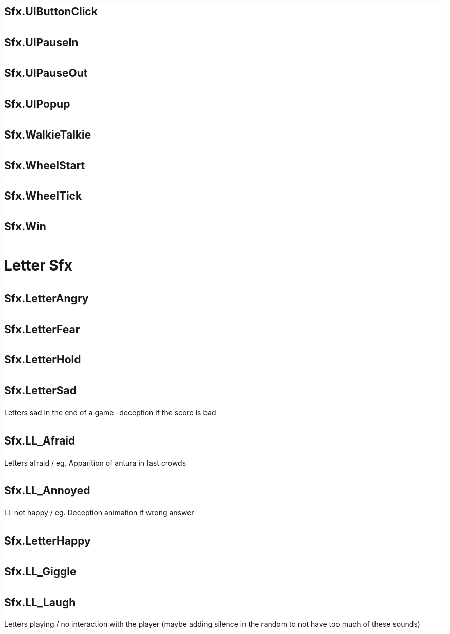 ## Sfx.UIButtonClick


## Sfx.UIPauseIn


## Sfx.UIPauseOut


## Sfx.UIPopup


## Sfx.WalkieTalkie


## Sfx.WheelStart


## Sfx.WheelTick


## Sfx.Win



# Letter Sfx

## Sfx.LetterAngry      
## Sfx.LetterFear       
## Sfx.LetterHold       

## Sfx.LetterSad
Letters sad in the end of a game –deception if the score is bad

## Sfx.LL_Afraid
Letters afraid / eg. Apparition of antura in fast crowds

## Sfx.LL_Annoyed
LL not happy / eg. Deception animation if wrong answer

## Sfx.LetterHappy
## Sfx.LL_Giggle
## Sfx.LL_Laugh       
Letters playing / no interaction with the player (maybe adding silence in the random to not have too much of these sounds)

